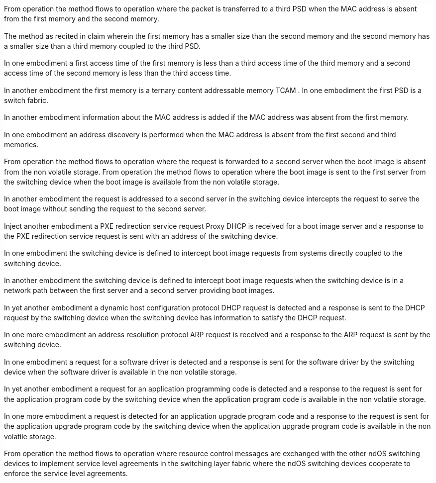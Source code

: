 From operation the method flows to operation where the packet is transferred to a third PSD when the MAC address is absent from the first memory and the second memory.

The method as recited in claim wherein the first memory has a smaller size than the second memory and the second memory has a smaller size than a third memory coupled to the third PSD.

In one embodiment a first access time of the first memory is less than a third access time of the third memory and a second access time of the second memory is less than the third access time.

In another embodiment the first memory is a ternary content addressable memory TCAM . In one embodiment the first PSD is a switch fabric.

In another embodiment information about the MAC address is added if the MAC address was absent from the first memory.

In one embodiment an address discovery is performed when the MAC address is absent from the first second and third memories.

From operation the method flows to operation where the request is forwarded to a second server when the boot image is absent from the non volatile storage. From operation the method flows to operation where the boot image is sent to the first server from the switching device when the boot image is available from the non volatile storage.

In another embodiment the request is addressed to a second server in the switching device intercepts the request to serve the boot image without sending the request to the second server.

Inject another embodiment a PXE redirection service request Proxy DHCP is received for a boot image server and a response to the PXE redirection service request is sent with an address of the switching device.

In one embodiment the switching device is defined to intercept boot image requests from systems directly coupled to the switching device.

In another embodiment the switching device is defined to intercept boot image requests when the switching device is in a network path between the first server and a second server providing boot images.

In yet another embodiment a dynamic host configuration protocol DHCP request is detected and a response is sent to the DHCP request by the switching device when the switching device has information to satisfy the DHCP request.

In one more embodiment an address resolution protocol ARP request is received and a response to the ARP request is sent by the switching device.

In one embodiment a request for a software driver is detected and a response is sent for the software driver by the switching device when the software driver is available in the non volatile storage.

In yet another embodiment a request for an application programming code is detected and a response to the request is sent for the application program code by the switching device when the application program code is available in the non volatile storage.

In one more embodiment a request is detected for an application upgrade program code and a response to the request is sent for the application upgrade program code by the switching device when the application upgrade program code is available in the non volatile storage.

From operation the method flows to operation where resource control messages are exchanged with the other ndOS switching devices to implement service level agreements in the switching layer fabric where the ndOS switching devices cooperate to enforce the service level agreements.

